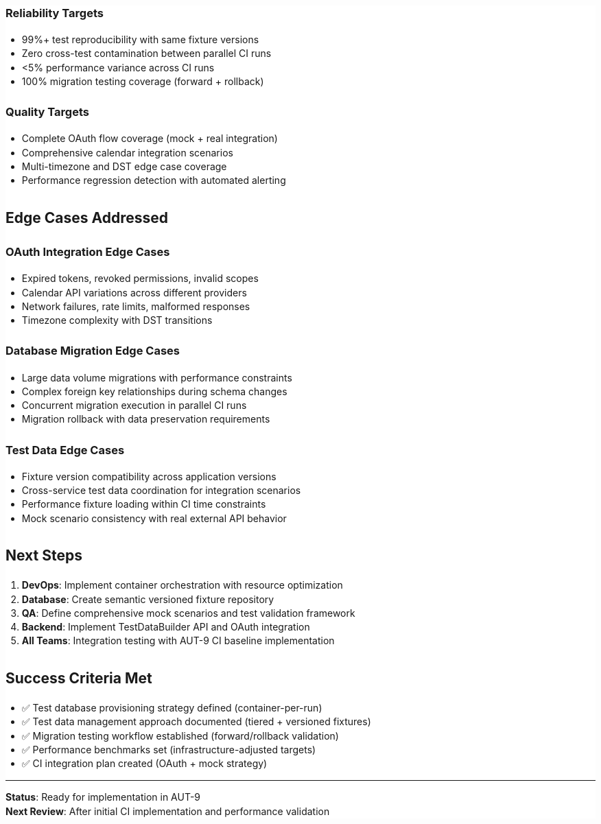 ### Reliability Targets
- 99%+ test reproducibility with same fixture versions
- Zero cross-test contamination between parallel CI runs
- <5% performance variance across CI runs
- 100% migration testing coverage (forward + rollback)

### Quality Targets
- Complete OAuth flow coverage (mock + real integration)
- Comprehensive calendar integration scenarios
- Multi-timezone and DST edge case coverage
- Performance regression detection with automated alerting

## Edge Cases Addressed

### OAuth Integration Edge Cases
- Expired tokens, revoked permissions, invalid scopes
- Calendar API variations across different providers
- Network failures, rate limits, malformed responses
- Timezone complexity with DST transitions

### Database Migration Edge Cases
- Large data volume migrations with performance constraints
- Complex foreign key relationships during schema changes
- Concurrent migration execution in parallel CI runs
- Migration rollback with data preservation requirements

### Test Data Edge Cases
- Fixture version compatibility across application versions
- Cross-service test data coordination for integration scenarios
- Performance fixture loading within CI time constraints
- Mock scenario consistency with real external API behavior

## Next Steps

1. **DevOps**: Implement container orchestration with resource optimization
2. **Database**: Create semantic versioned fixture repository
3. **QA**: Define comprehensive mock scenarios and test validation framework
4. **Backend**: Implement TestDataBuilder API and OAuth integration
5. **All Teams**: Integration testing with AUT-9 CI baseline implementation

## Success Criteria Met

- ✅ Test database provisioning strategy defined (container-per-run)
- ✅ Test data management approach documented (tiered + versioned fixtures)
- ✅ Migration testing workflow established (forward/rollback validation)
- ✅ Performance benchmarks set (infrastructure-adjusted targets)
- ✅ CI integration plan created (OAuth + mock strategy)

---

**Status**: Ready for implementation in AUT-9  
**Next Review**: After initial CI implementation and performance validation